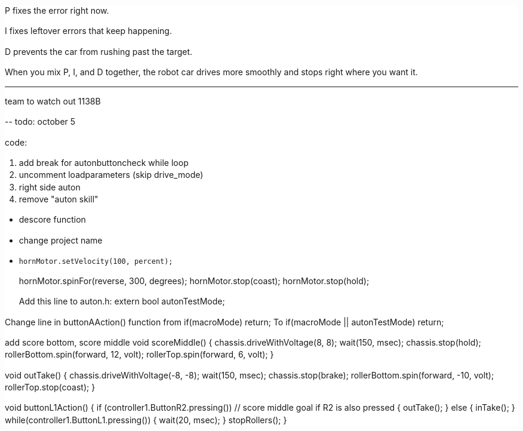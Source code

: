 P fixes the error right now.

I fixes leftover errors that keep happening.

D prevents the car from rushing past the target.

When you mix P, I, and D together, the robot car drives more smoothly and stops right where you want it.

---
team to watch out 1138B

--
todo: october 5

code:
1. add break for autonbuttoncheck while loop
2. uncomment loadparameters (skip drive_mode)
3. right side auton
4. remove "auton skill"
- descore function
- change project name
-     hornMotor.setVelocity(100, percent);
    hornMotor.spinFor(reverse, 300, degrees);
    hornMotor.stop(coast);
    hornMotor.stop(hold);

    Add this line to auton.h:
extern bool autonTestMode;

Change line in buttonAAction() function from
  if(macroMode) return;
To
  if(macroMode || autonTestMode) return;

add score bottom, score middle
void scoreMiddle() {
  chassis.driveWithVoltage(8, 8);
  wait(150, msec);
  chassis.stop(hold);
  rollerBottom.spin(forward, 12, volt);
  rollerTop.spin(forward, 6, volt);
}

void outTake() {
  chassis.driveWithVoltage(-8, -8);
  wait(150, msec);
  chassis.stop(brake);
  rollerBottom.spin(forward, -10, volt);
  rollerTop.stop(coast);
}

void buttonL1Action() {
  if (controller1.ButtonR2.pressing()) // score middle goal if R2 is also pressed
  {
    outTake();
  }
  else
  {
    inTake();
  }
  while(controller1.ButtonL1.pressing()) {
      wait(20, msec);
    }
  stopRollers();
}
